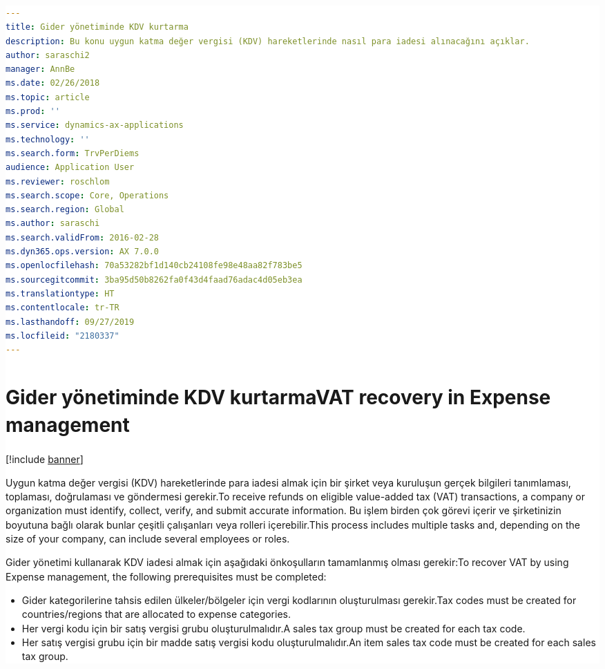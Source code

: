 ```yaml
---
title: Gider yönetiminde KDV kurtarma
description: Bu konu uygun katma değer vergisi (KDV) hareketlerinde nasıl para iadesi alınacağını açıklar.
author: saraschi2
manager: AnnBe
ms.date: 02/26/2018
ms.topic: article
ms.prod: ''
ms.service: dynamics-ax-applications
ms.technology: ''
ms.search.form: TrvPerDiems
audience: Application User
ms.reviewer: roschlom
ms.search.scope: Core, Operations
ms.search.region: Global
ms.author: saraschi
ms.search.validFrom: 2016-02-28
ms.dyn365.ops.version: AX 7.0.0
ms.openlocfilehash: 70a53282bf1d140cb24108fe98e48aa82f783be5
ms.sourcegitcommit: 3ba95d50b8262fa0f43d4faad76adac4d05eb3ea
ms.translationtype: HT
ms.contentlocale: tr-TR
ms.lasthandoff: 09/27/2019
ms.locfileid: "2180337"
---
```

# <a name="vat-recovery-in-expense-management"></a><span data-ttu-id="e147e-103">Gider yönetiminde KDV kurtarma</span><span class="sxs-lookup"><span data-stu-id="e147e-103">VAT recovery in Expense management</span></span>

[!include [banner](../includes/banner.md)]

<span data-ttu-id="e147e-104">Uygun katma değer vergisi (KDV) hareketlerinde para iadesi almak için bir şirket veya kuruluşun gerçek bilgileri tanımlaması, toplaması, doğrulaması ve göndermesi gerekir.</span><span class="sxs-lookup"><span data-stu-id="e147e-104">To receive refunds on eligible value-added tax (VAT) transactions, a company or organization must identify, collect, verify, and submit accurate information.</span></span> <span data-ttu-id="e147e-105">Bu işlem birden çok görevi içerir ve şirketinizin boyutuna bağlı olarak bunlar çeşitli çalışanları veya rolleri içerebilir.</span><span class="sxs-lookup"><span data-stu-id="e147e-105">This process includes multiple tasks and, depending on the size of your company, can include several employees or roles.</span></span>

<span data-ttu-id="e147e-106">Gider yönetimi kullanarak KDV iadesi almak için aşağıdaki önkoşulların tamamlanmış olması gerekir:</span><span class="sxs-lookup"><span data-stu-id="e147e-106">To recover VAT by using Expense management, the following prerequisites must be completed:</span></span>

- <span data-ttu-id="e147e-107">Gider kategorilerine tahsis edilen ülkeler/bölgeler için vergi kodlarının oluşturulması gerekir.</span><span class="sxs-lookup"><span data-stu-id="e147e-107">Tax codes must be created for countries/regions that are allocated to expense categories.</span></span>
- <span data-ttu-id="e147e-108">Her vergi kodu için bir satış vergisi grubu oluşturulmalıdır.</span><span class="sxs-lookup"><span data-stu-id="e147e-108">A sales tax group must be created for each tax code.</span></span>
- <span data-ttu-id="e147e-109">Her satış vergisi grubu için bir madde satış vergisi kodu oluşturulmalıdır.</span><span class="sxs-lookup"><span data-stu-id="e147e-109">An item sales tax code must be created for each sales tax group.</span></span>
